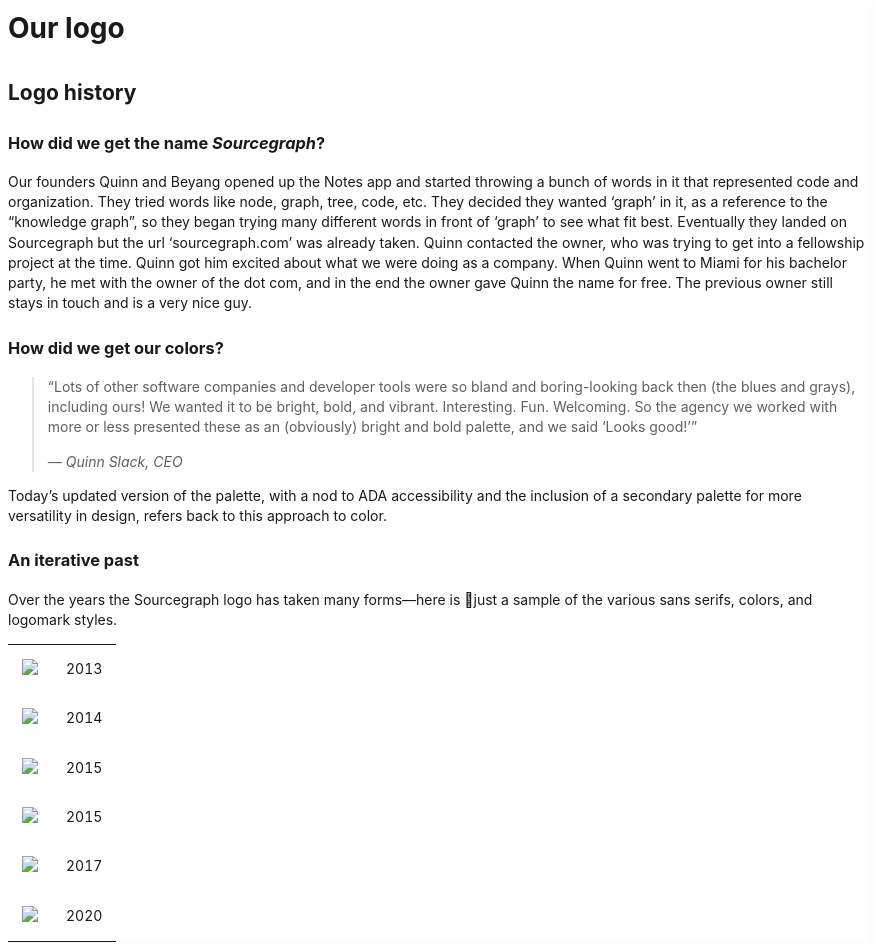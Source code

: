 # Our logo

<style>
  .container {
    --width: 1300px;
  }
</style>

## Logo history

### How did we get the name _Sourcegraph_?

Our founders Quinn and Beyang opened up the Notes app and started throwing a bunch of words in it that represented code and organization. They tried words like node, graph, tree, code, etc. They decided they wanted ‘graph’ in it, as a reference to the “knowledge graph”, so they began trying many different words in front of ‘graph’ to see what fit best. Eventually they landed on Sourcegraph but the url ‘sourcegraph.com’ was already taken. Quinn contacted the owner, who was trying to get into a fellowship project at the time. Quinn got him excited about what we were doing as a company. When Quinn went to Miami for his bachelor party, he met with the owner of the dot com, and in the end the owner gave Quinn the name for free. The previous owner still stays in touch and is a very nice guy.

### How did we get our colors?

> “Lots of other software companies and developer tools were so bland and boring-looking back then (the blues and grays), including ours! We wanted it to be bright, bold, and vibrant. Interesting. Fun. Welcoming. So the agency we worked with more or less presented these as an (obviously) bright and bold palette, and we said ‘Looks good!’”
>
> <cite>— Quinn Slack, CEO</cite>

Today’s updated version of the palette, with
a nod to ADA accessibility and the inclusion of a secondary palette for more versatility in design, refers back to this approach to color.

### An iterative past

Over the years the Sourcegraph logo has taken many
forms—here is just a sample of the various sans serifs,
colors, and logomark styles.

<style>
  .old-logos-table td:first-child {
    text-align: center;
  }
  .old-logos-table td {
    padding: 1rem !important;
  }
</style>

<table class="old-logos-table" style="width: auto; margin: auto">
  <tr><td><img src="/static/logo/history/2013.svg"></td> <td>2013</td></tr>
  <tr><td><img src="/static/logo/history/2014.svg"></td> <td>2014</td></tr>
  <tr><td><img src="/static/logo/history/2015.1.svg"></td> <td>2015</td></tr>
  <tr><td><img src="/static/logo/history/2015.2.svg"></td> <td>2015</td></tr>
  <tr><td><img src="/static/logo/history/2017.svg"></td> <td>2017</td></tr>
  <tr><td><img src="/static/logo/history/2020.svg"></td> <td>2020</td></tr>
</table>
